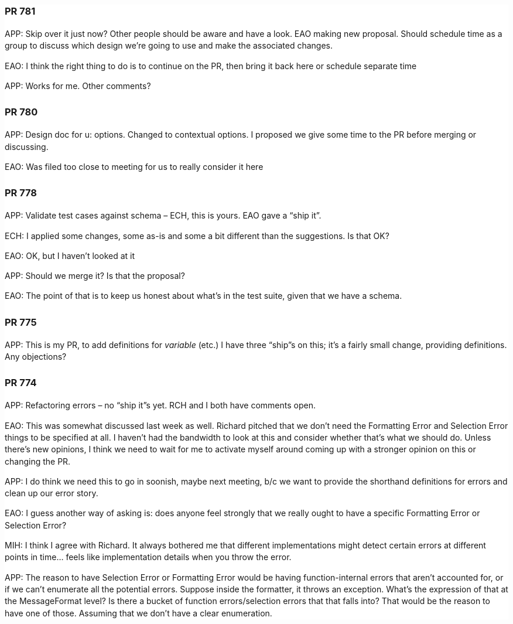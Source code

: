 
### PR 781
APP: Skip over it just now? Other people should be aware and have a look. EAO making new proposal. Should schedule time as a group to discuss which design we’re going to use and make the associated changes.

EAO: I think the right thing to do is to continue on the PR, then bring it back here or schedule separate time

APP: Works for me. Other comments?

### PR 780
APP: Design doc for u: options. Changed to contextual options. I proposed we give some time to the PR before merging or discussing.

EAO: Was filed too close to meeting for us to really consider it here

### PR 778

APP: Validate test cases against schema – ECH, this is yours. EAO gave a “ship it”. 

ECH: I applied some changes, some as-is and some a bit different than the suggestions. Is that OK?

EAO: OK, but I haven’t looked at it

APP: Should we merge it? Is that the proposal?

EAO: The point of that is to keep us honest about what’s in the test suite, given that we have a schema.

### PR 775
APP: This is my PR, to add definitions for *variable* (etc.) I have three “ship”s on this; it’s a fairly small change, providing definitions. Any objections?

### PR 774
APP: Refactoring errors – no “ship it”s yet. RCH and I both have comments open.

EAO: This was somewhat discussed last week as well. Richard pitched that we don’t need the Formatting Error and Selection Error things to be specified at all. I haven’t had the bandwidth to look at this and consider whether that’s what we should do. Unless there’s new opinions, I think we need to wait for me to activate myself around coming up with a stronger opinion on this or changing the PR.

APP: I do think we need this to go in soonish, maybe next meeting, b/c we want to provide the shorthand definitions for errors and clean up our error story.

EAO: I guess another way of asking is: does anyone feel strongly that we really ought to have a specific Formatting Error or Selection Error?

MIH: I think I agree with Richard. It always bothered me that different implementations might detect certain errors at different points in time… feels like implementation details when you throw the error.

APP: The reason to have Selection Error or Formatting Error would be having function-internal errors that aren’t accounted for, or if we can’t enumerate all the potential errors. Suppose inside the formatter, it throws an exception. What’s the expression of that at the MessageFormat level? Is there a bucket of function errors/selection errors that that falls into? That would be the reason to have one of those. Assuming that we don’t have a clear enumeration. 
